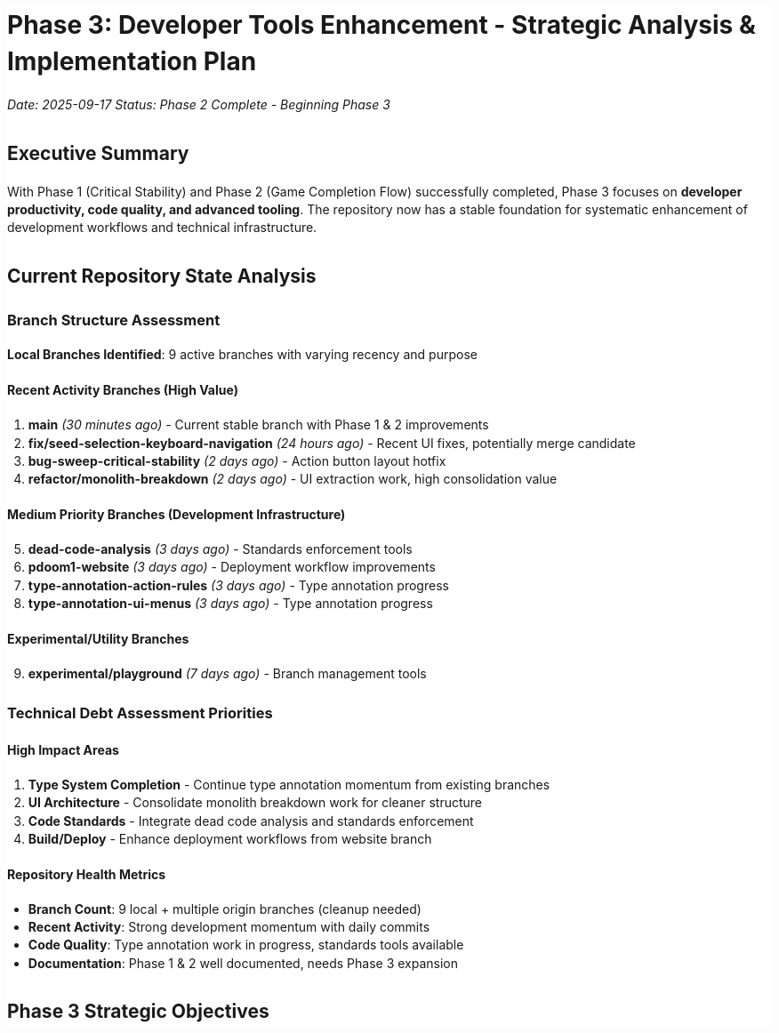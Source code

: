 # Phase 3: Developer Tools Enhancement - Strategic Analysis & Implementation Plan
*Date: 2025-09-17*
*Status: Phase 2 Complete - Beginning Phase 3*

## Executive Summary

With Phase 1 (Critical Stability) and Phase 2 (Game Completion Flow) successfully completed, Phase 3 focuses on **developer productivity, code quality, and advanced tooling**. The repository now has a stable foundation for systematic enhancement of development workflows and technical infrastructure.

## Current Repository State Analysis

### Branch Structure Assessment
**Local Branches Identified**: 9 active branches with varying recency and purpose

#### Recent Activity Branches (High Value)
1. **main** *(30 minutes ago)* - Current stable branch with Phase 1 & 2 improvements
2. **fix/seed-selection-keyboard-navigation** *(24 hours ago)* - Recent UI fixes, potentially merge candidate
3. **bug-sweep-critical-stability** *(2 days ago)* - Action button layout hotfix
4. **refactor/monolith-breakdown** *(2 days ago)* - UI extraction work, high consolidation value

#### Medium Priority Branches (Development Infrastructure)
5. **dead-code-analysis** *(3 days ago)* - Standards enforcement tools
6. **pdoom1-website** *(3 days ago)* - Deployment workflow improvements  
7. **type-annotation-action-rules** *(3 days ago)* - Type annotation progress
8. **type-annotation-ui-menus** *(3 days ago)* - Type annotation progress

#### Experimental/Utility Branches
9. **experimental/playground** *(7 days ago)* - Branch management tools

### Technical Debt Assessment Priorities

#### High Impact Areas
1. **Type System Completion** - Continue type annotation momentum from existing branches
2. **UI Architecture** - Consolidate monolith breakdown work for cleaner structure
3. **Code Standards** - Integrate dead code analysis and standards enforcement
4. **Build/Deploy** - Enhance deployment workflows from website branch

#### Repository Health Metrics
- **Branch Count**: 9 local + multiple origin branches (cleanup needed)
- **Recent Activity**: Strong development momentum with daily commits
- **Code Quality**: Type annotation work in progress, standards tools available
- **Documentation**: Phase 1 & 2 well documented, needs Phase 3 expansion

## Phase 3 Strategic Objectives
